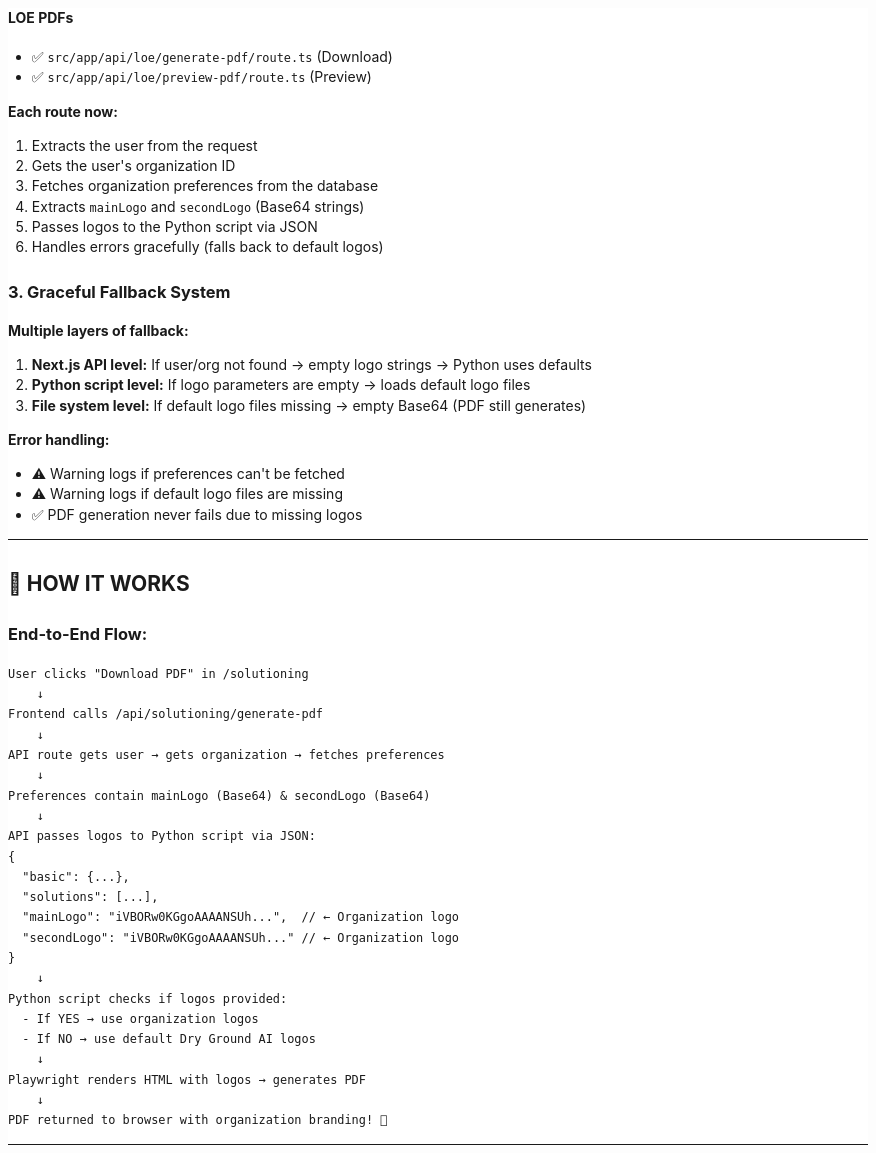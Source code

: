 #### **LOE PDFs**
- ✅ `src/app/api/loe/generate-pdf/route.ts` (Download)
- ✅ `src/app/api/loe/preview-pdf/route.ts` (Preview)

**Each route now:**
1. Extracts the user from the request
2. Gets the user's organization ID
3. Fetches organization preferences from the database
4. Extracts `mainLogo` and `secondLogo` (Base64 strings)
5. Passes logos to the Python script via JSON
6. Handles errors gracefully (falls back to default logos)

### **3. Graceful Fallback System** 

**Multiple layers of fallback:**

1. **Next.js API level:** If user/org not found → empty logo strings → Python uses defaults
2. **Python script level:** If logo parameters are empty → loads default logo files
3. **File system level:** If default logo files missing → empty Base64 (PDF still generates)

**Error handling:**
- ⚠️ Warning logs if preferences can't be fetched
- ⚠️ Warning logs if default logo files are missing
- ✅ PDF generation never fails due to missing logos

---

## **🔄 HOW IT WORKS**

### **End-to-End Flow:**

```
User clicks "Download PDF" in /solutioning
    ↓
Frontend calls /api/solutioning/generate-pdf
    ↓
API route gets user → gets organization → fetches preferences
    ↓
Preferences contain mainLogo (Base64) & secondLogo (Base64)
    ↓
API passes logos to Python script via JSON:
{
  "basic": {...},
  "solutions": [...],
  "mainLogo": "iVBORw0KGgoAAAANSUh...",  // ← Organization logo
  "secondLogo": "iVBORw0KGgoAAAANSUh..." // ← Organization logo
}
    ↓
Python script checks if logos provided:
  - If YES → use organization logos
  - If NO → use default Dry Ground AI logos
    ↓
Playwright renders HTML with logos → generates PDF
    ↓
PDF returned to browser with organization branding! 🎉
```

---